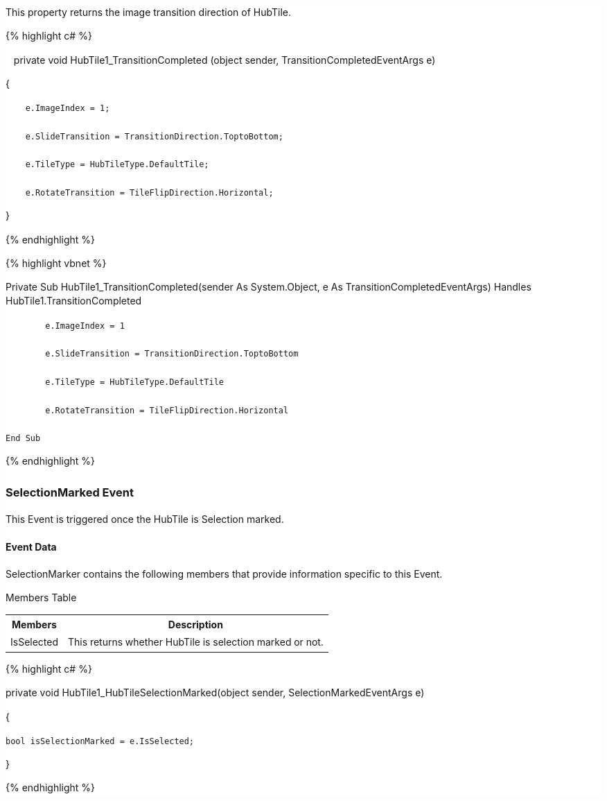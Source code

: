 This property returns the image transition direction of HubTile.</td></tr>
</table>


{% highlight c# %}

   private void HubTile1_TransitionCompleted (object sender, TransitionCompletedEventArgs e)

   {

		e.ImageIndex = 1;

		e.SlideTransition = TransitionDirection.ToptoBottom;

		e.TileType = HubTileType.DefaultTile;

		e.RotateTransition = TileFlipDirection.Horizontal;

   }

{% endhighlight %}

{% highlight vbnet %}

Private Sub HubTile1_TransitionCompleted(sender As System.Object, e As TransitionCompletedEventArgs) Handles HubTile1.TransitionCompleted

            e.ImageIndex = 1

            e.SlideTransition = TransitionDirection.ToptoBottom

            e.TileType = HubTileType.DefaultTile

            e.RotateTransition = TileFlipDirection.Horizontal

    End Sub 
	
{% endhighlight %}

### SelectionMarked Event

This Event is triggered once the HubTile is Selection marked.

#### Event Data

SelectionMarker contains the following members that provide information specific to this Event.

Members Table

<table>
<tr>
<th>
Members</th><th>
Description</th></tr>
<tr>
<td>
IsSelected</td><td>
This returns whether HubTile is selection marked or not.</td></tr>
</table>


{% highlight c# %}

private void HubTile1_HubTileSelectionMarked(object sender, SelectionMarkedEventArgs e)

{

    bool isSelectionMarked = e.IsSelected;

}

{% endhighlight %}
